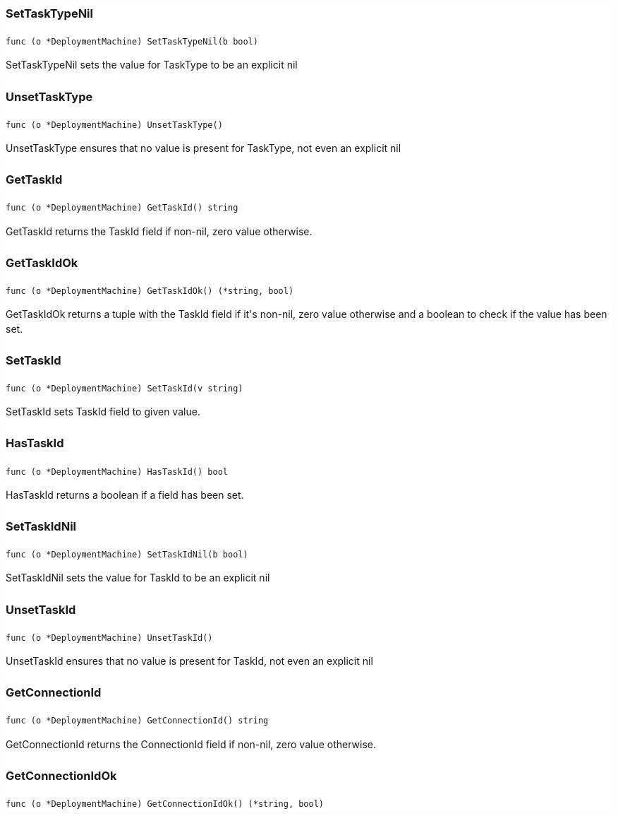 ### SetTaskTypeNil

`func (o *DeploymentMachine) SetTaskTypeNil(b bool)`

 SetTaskTypeNil sets the value for TaskType to be an explicit nil

### UnsetTaskType
`func (o *DeploymentMachine) UnsetTaskType()`

UnsetTaskType ensures that no value is present for TaskType, not even an explicit nil
### GetTaskId

`func (o *DeploymentMachine) GetTaskId() string`

GetTaskId returns the TaskId field if non-nil, zero value otherwise.

### GetTaskIdOk

`func (o *DeploymentMachine) GetTaskIdOk() (*string, bool)`

GetTaskIdOk returns a tuple with the TaskId field if it's non-nil, zero value otherwise
and a boolean to check if the value has been set.

### SetTaskId

`func (o *DeploymentMachine) SetTaskId(v string)`

SetTaskId sets TaskId field to given value.

### HasTaskId

`func (o *DeploymentMachine) HasTaskId() bool`

HasTaskId returns a boolean if a field has been set.

### SetTaskIdNil

`func (o *DeploymentMachine) SetTaskIdNil(b bool)`

 SetTaskIdNil sets the value for TaskId to be an explicit nil

### UnsetTaskId
`func (o *DeploymentMachine) UnsetTaskId()`

UnsetTaskId ensures that no value is present for TaskId, not even an explicit nil
### GetConnectionId

`func (o *DeploymentMachine) GetConnectionId() string`

GetConnectionId returns the ConnectionId field if non-nil, zero value otherwise.

### GetConnectionIdOk

`func (o *DeploymentMachine) GetConnectionIdOk() (*string, bool)`
